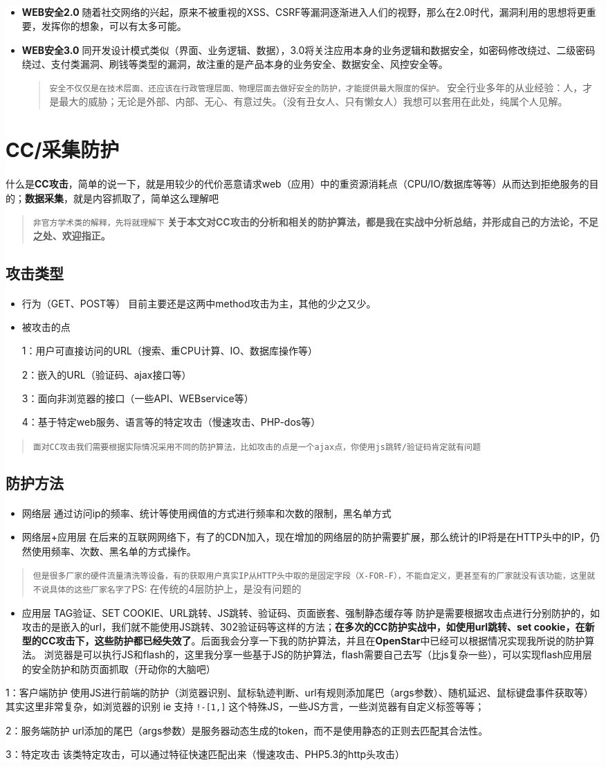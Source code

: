  - **WEB安全2.0**
   随着社交网络的兴起，原来不被重视的XSS、CSRF等漏洞逐渐进入人们的视野，那么在2.0时代，漏洞利用的思想将更重要，发挥你的想象，可以有太多可能。

 - **WEB安全3.0**
   同开发设计模式类似（界面、业务逻辑、数据），3.0将关注应用本身的业务逻辑和数据安全，如密码修改绕过、二级密码绕过、支付类漏洞、刷钱等类型的漏洞，故注重的是产品本身的业务安全、数据安全、风控安全等。
   
   > `安全不仅仅是在技术层面、还应该在行政管理层面、物理层面去做好安全的防护，才能提供最大限度的保护。`
   > 安全行业多年的从业经验：人，才是最大的威胁；无论是外部、内部、无心、有意过失。（没有丑女人、只有懒女人）我想可以套用在此处，纯属个人见解。
 
# CC/采集防护
什么是**CC攻击**，简单的说一下，就是用较少的代价恶意请求web（应用）中的重资源消耗点（CPU/IO/数据库等等）从而达到拒绝服务的目的；**数据采集**，就是内容抓取了，简单这么理解吧
> `非官方学术类的解释，先将就理解下`
**关于本文对CC攻击的分析和相关的防护算法，都是我在实战中分析总结，并形成自己的方法论，不足之处、欢迎指正。**

## 攻击类型
 - 行为（GET、POST等）
  目前主要还是这两中method攻击为主，其他的少之又少。
 - 被攻击的点
 
    1：用户可直接访问的URL（搜索、重CPU计算、IO、数据库操作等）
     
    2：嵌入的URL（验证码、ajax接口等）
     
    3：面向非浏览器的接口（一些API、WEBservice等）

    4：基于特定web服务、语言等的特定攻击（慢速攻击、PHP-dos等） 
 
> `面对CC攻击我们需要根据实际情况采用不同的防护算法，比如攻击的点是一个ajax点，你使用js跳转/验证码肯定就有问题`

## 防护方法
 - 网络层
 通过访问ip的频率、统计等使用阀值的方式进行频率和次数的限制，黑名单方式
 
- 网络层+应用层
 在后来的互联网网络下，有了的CDN加入，现在增加的网络层的防护需要扩展，那么统计的IP将是在HTTP头中的IP，仍然使用频率、次数、黑名单的方式操作。 
 > `但是很多厂家的硬件流量清洗等设备，有的获取用户真实IP从HTTP头中取的是固定字段（X-FOR-F），不能自定义，更甚至有的厂家就没有该功能，这里就不说具体的这些厂家名字了`PS: 在传统的4层防护上，是没有问题的

-  应用层 
TAG验证、SET COOKIE、URL跳转、JS跳转、验证码、页面嵌套、强制静态缓存等
防护是需要根据攻击点进行分别防护的，如攻击的是嵌入的url，我们就不能使用JS跳转、302验证码等这样的方法；**在多次的CC防护实战中，如使用url跳转、set cookie，在新型的CC攻击下，这些防护都已经失效了**。后面我会分享一下我的防护算法，并且在**OpenStar**中已经可以根据情况实现我所说的防护算法。
浏览器是可以执行JS和flash的，这里我分享一些基于JS的防护算法，flash需要自己去写（比js复杂一些），可以实现flash应用层的安全防护和防页面抓取（开动你的大脑吧）

1：客户端防护
使用JS进行前端的防护（浏览器识别、鼠标轨迹判断、url有规则添加尾巴（args参数）、随机延迟、鼠标键盘事件获取等）其实这里非常复杂，如浏览器的识别 ie 支持 `!-[1,]` 这个特殊JS，一些JS方言，一些浏览器有自定义标签等等；

2：服务端防护
url添加的尾巴（args参数）是服务器动态生成的token，而不是使用静态的正则去匹配其合法性。

3：特定攻击
该类特定攻击，可以通过特征快速匹配出来（慢速攻击、PHP5.3的http头攻击）


  [1]: https://github.com/agentzh
  [2]: http://openresty.org/cn/
  [3]: ./doc/Openstar.jpg "OpenStar.jpg"
  [4]: https://github.com/loveshell/ngx_lua_waf
  [5]: https://moonbingbing.gitbooks.io/openresty-best-practices/content/index.html
  [6]: http://www.modsecurity.org/
  [7]: ./doc/test.png "test.png"